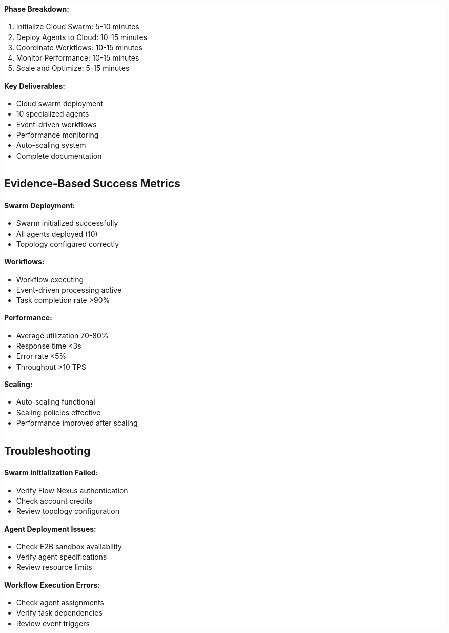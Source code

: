 **Phase Breakdown:**
1. Initialize Cloud Swarm: 5-10 minutes
2. Deploy Agents to Cloud: 10-15 minutes
3. Coordinate Workflows: 10-15 minutes
4. Monitor Performance: 10-15 minutes
5. Scale and Optimize: 5-15 minutes

**Key Deliverables:**
- Cloud swarm deployment
- 10 specialized agents
- Event-driven workflows
- Performance monitoring
- Auto-scaling system
- Complete documentation

## Evidence-Based Success Metrics

**Swarm Deployment:**
- Swarm initialized successfully
- All agents deployed (10)
- Topology configured correctly

**Workflows:**
- Workflow executing
- Event-driven processing active
- Task completion rate >90%

**Performance:**
- Average utilization 70-80%
- Response time <3s
- Error rate <5%
- Throughput >10 TPS

**Scaling:**
- Auto-scaling functional
- Scaling policies effective
- Performance improved after scaling

## Troubleshooting

**Swarm Initialization Failed:**
- Verify Flow Nexus authentication
- Check account credits
- Review topology configuration

**Agent Deployment Issues:**
- Check E2B sandbox availability
- Verify agent specifications
- Review resource limits

**Workflow Execution Errors:**
- Check agent assignments
- Verify task dependencies
- Review event triggers
